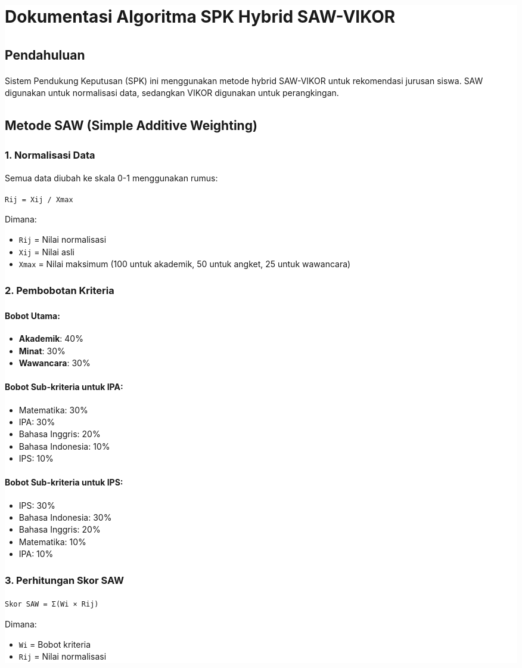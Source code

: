 # Dokumentasi Algoritma SPK Hybrid SAW-VIKOR

## Pendahuluan

Sistem Pendukung Keputusan (SPK) ini menggunakan metode hybrid SAW-VIKOR untuk rekomendasi jurusan siswa. SAW digunakan untuk normalisasi data, sedangkan VIKOR digunakan untuk perangkingan.

## Metode SAW (Simple Additive Weighting)

### 1. Normalisasi Data

Semua data diubah ke skala 0-1 menggunakan rumus:

```
Rij = Xij / Xmax
```

Dimana:
- `Rij` = Nilai normalisasi
- `Xij` = Nilai asli
- `Xmax` = Nilai maksimum (100 untuk akademik, 50 untuk angket, 25 untuk wawancara)

### 2. Pembobotan Kriteria

#### Bobot Utama:
- **Akademik**: 40%
- **Minat**: 30%
- **Wawancara**: 30%

#### Bobot Sub-kriteria untuk IPA:
- Matematika: 30%
- IPA: 30%
- Bahasa Inggris: 20%
- Bahasa Indonesia: 10%
- IPS: 10%

#### Bobot Sub-kriteria untuk IPS:
- IPS: 30%
- Bahasa Indonesia: 30%
- Bahasa Inggris: 20%
- Matematika: 10%
- IPA: 10%

### 3. Perhitungan Skor SAW

```
Skor SAW = Σ(Wi × Rij)
```

Dimana:
- `Wi` = Bobot kriteria
- `Rij` = Nilai normalisasi
